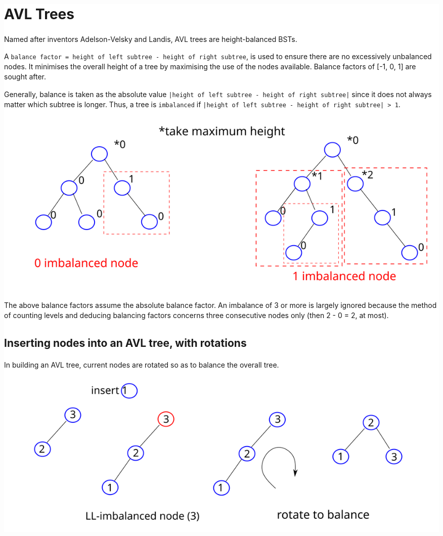 # AVL Trees #

Named after inventors Adelson-Velsky and Landis, AVL trees are height-balanced BSTs.

A `balance factor = height of left subtree - height of right subtree`, is used to ensure there are no excessively unbalanced nodes. It minimises the overall height of a tree by maximising the use of the nodes available. Balance factors of [-1, 0, 1] are sought after.

Generally, balance is taken as the absolute value `|height of left subtree - height of right subtree|` since it does not always matter which subtree is longer. Thus, a tree is `imbalanced` if `|height of left subtree - height of right subtree| > 1`.

![](/images/balancingAVLTrees.svg)

The above balance factors assume the absolute balance factor. An imbalance of 3 or more is largely ignored because the method of counting levels and deducing balancing factors concerns three consecutive nodes only (then 2 - 0 = 2, at most).

## Inserting nodes into an AVL tree, with rotations ##

In building an AVL tree, current nodes are rotated so as to balance the overall tree.

![](/images/LL_imbalanced.svg)
